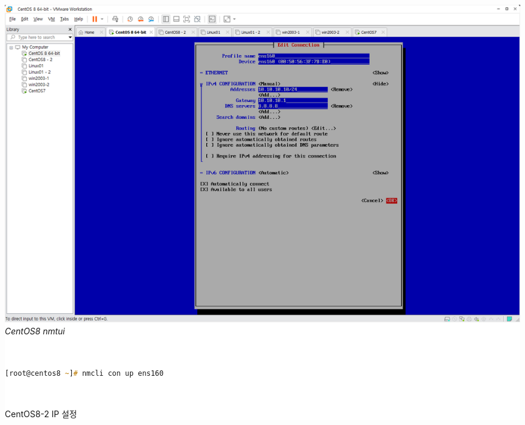 ![CentOS8 nmtui](/assets/img/2024-03-19/3.png)
_CentOS8 nmtui_

<br>

```zsh
[root@centos8 ~]# nmcli con up ens160
```

<br>

CentOS8-2 IP 설정
